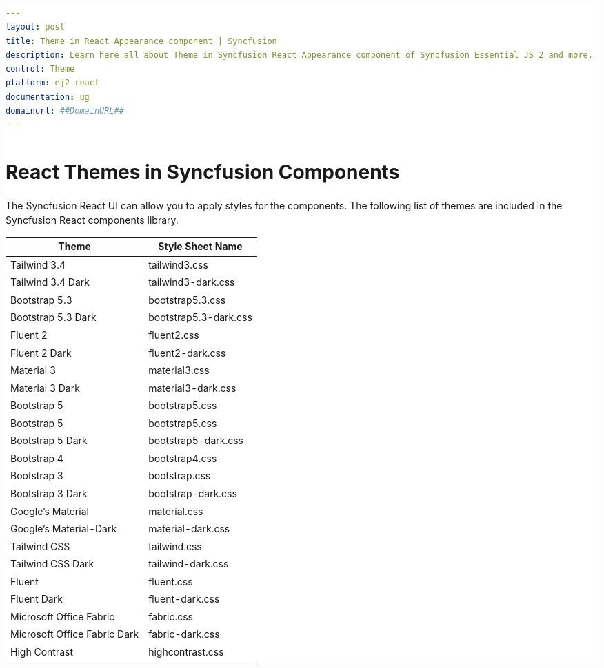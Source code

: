 ```yaml
---
layout: post
title: Theme in React Appearance component | Syncfusion
description: Learn here all about Theme in Syncfusion React Appearance component of Syncfusion Essential JS 2 and more.
control: Theme 
platform: ej2-react
documentation: ug
domainurl: ##DomainURL##
---
```


# React Themes in Syncfusion Components

The Syncfusion React UI can allow you to apply styles for the components. The following list of themes are included in the Syncfusion React components library.

|Theme  |Style Sheet Name|
|--------|--------|
|Tailwind 3.4 | tailwind3.css |
|Tailwind 3.4 Dark | tailwind3-dark.css |
|Bootstrap 5.3 | bootstrap5.3.css |
|Bootstrap 5.3 Dark | bootstrap5.3-dark.css |
|Fluent 2 | fluent2.css |
|Fluent 2 Dark | fluent2-dark.css |
|Material 3 | material3.css |
|Material 3 Dark | material3-dark.css |
|Bootstrap 5 | bootstrap5.css |
|Bootstrap 5 | bootstrap5.css |
|Bootstrap 5 Dark | bootstrap5-dark.css |
|Bootstrap 4 | bootstrap4.css |
|Bootstrap 3 | bootstrap.css |
|Bootstrap 3 Dark | bootstrap-dark.css |
|Google’s Material | material.css |
|Google’s Material-Dark | material-dark.css |
|Tailwind CSS | tailwind.css |
|Tailwind CSS Dark | tailwind-dark.css |
|Fluent | fluent.css |
|Fluent Dark | fluent-dark.css |
|Microsoft Office Fabric | fabric.css |
|Microsoft Office Fabric Dark | fabric-dark.css |
|High Contrast | highcontrast.css |
